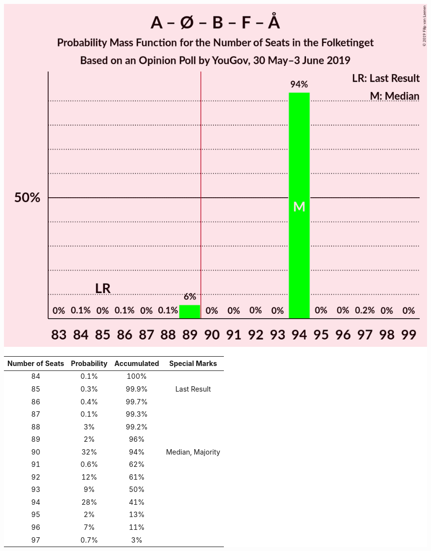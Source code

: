 ![Graph with seats probability mass function not yet produced](2019-06-03-YouGov-coalitions-seats-pmf-a–ø–b–f–å.png "Seats Probability Mass Function")

| Number of Seats | Probability | Accumulated | Special Marks |
|:---------------:|:-----------:|:-----------:|:-------------:|
| 84 | 0.1% | 100% |  |
| 85 | 0.3% | 99.9% | Last Result |
| 86 | 0.4% | 99.7% |  |
| 87 | 0.1% | 99.3% |  |
| 88 | 3% | 99.2% |  |
| 89 | 2% | 96% |  |
| 90 | 32% | 94% | Median, Majority |
| 91 | 0.6% | 62% |  |
| 92 | 12% | 61% |  |
| 93 | 9% | 50% |  |
| 94 | 28% | 41% |  |
| 95 | 2% | 13% |  |
| 96 | 7% | 11% |  |
| 97 | 0.7% | 3% |  |